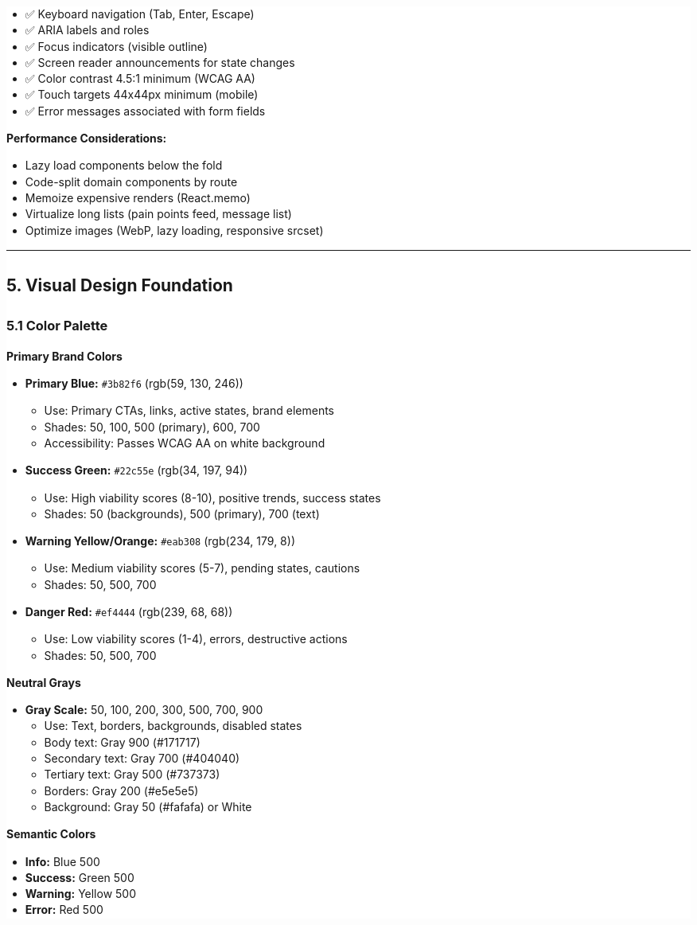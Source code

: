 - ✅ Keyboard navigation (Tab, Enter, Escape)
- ✅ ARIA labels and roles
- ✅ Focus indicators (visible outline)
- ✅ Screen reader announcements for state changes
- ✅ Color contrast 4.5:1 minimum (WCAG AA)
- ✅ Touch targets 44x44px minimum (mobile)
- ✅ Error messages associated with form fields

**Performance Considerations:**

- Lazy load components below the fold
- Code-split domain components by route
- Memoize expensive renders (React.memo)
- Virtualize long lists (pain points feed, message list)
- Optimize images (WebP, lazy loading, responsive srcset)

---

## 5. Visual Design Foundation

### 5.1 Color Palette

**Primary Brand Colors**

- **Primary Blue:** `#3b82f6` (rgb(59, 130, 246))
  - Use: Primary CTAs, links, active states, brand elements
  - Shades: 50, 100, 500 (primary), 600, 700
  - Accessibility: Passes WCAG AA on white background

- **Success Green:** `#22c55e` (rgb(34, 197, 94))
  - Use: High viability scores (8-10), positive trends, success states
  - Shades: 50 (backgrounds), 500 (primary), 700 (text)

- **Warning Yellow/Orange:** `#eab308` (rgb(234, 179, 8))
  - Use: Medium viability scores (5-7), pending states, cautions
  - Shades: 50, 500, 700

- **Danger Red:** `#ef4444` (rgb(239, 68, 68))
  - Use: Low viability scores (1-4), errors, destructive actions
  - Shades: 50, 500, 700

**Neutral Grays**

- **Gray Scale:** 50, 100, 200, 300, 500, 700, 900
  - Use: Text, borders, backgrounds, disabled states
  - Body text: Gray 900 (#171717)
  - Secondary text: Gray 700 (#404040)
  - Tertiary text: Gray 500 (#737373)
  - Borders: Gray 200 (#e5e5e5)
  - Background: Gray 50 (#fafafa) or White

**Semantic Colors**

- **Info:** Blue 500
- **Success:** Green 500
- **Warning:** Yellow 500
- **Error:** Red 500
